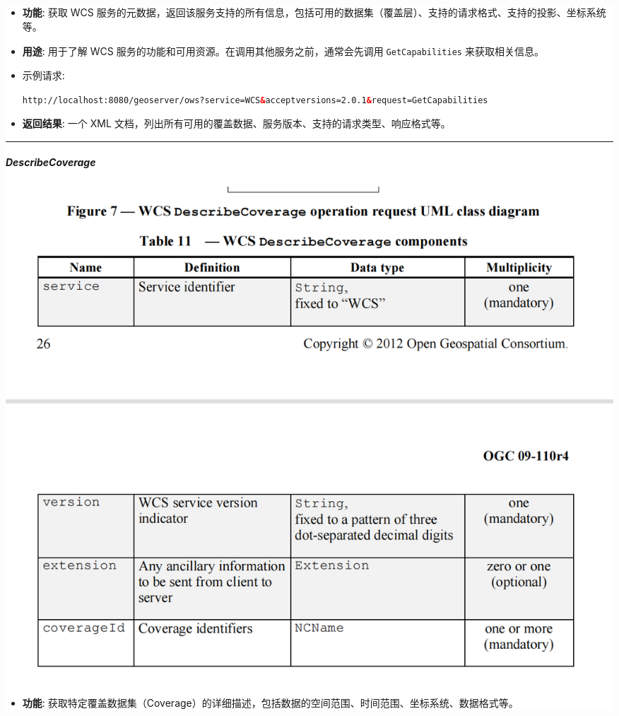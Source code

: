 - **功能**: 获取 WCS 服务的元数据，返回该服务支持的所有信息，包括可用的数据集（覆盖层）、支持的请求格式、支持的投影、坐标系统等。

- **用途**: 用于了解 WCS 服务的功能和可用资源。在调用其他服务之前，通常会先调用 `GetCapabilities` 来获取相关信息。

- 示例请求:

  ```html
  http://localhost:8080/geoserver/ows?service=WCS&acceptversions=2.0.1&request=GetCapabilities
  ```

- **返回结果**: 一个 XML 文档，列出所有可用的覆盖数据、服务版本、支持的请求类型、响应格式等。

------

##### **DescribeCoverage**

![72388153661](readme.assets/1723881536619.png)

- **功能**: 获取特定覆盖数据集（Coverage）的详细描述，包括数据的空间范围、时间范围、坐标系统、数据格式等。
